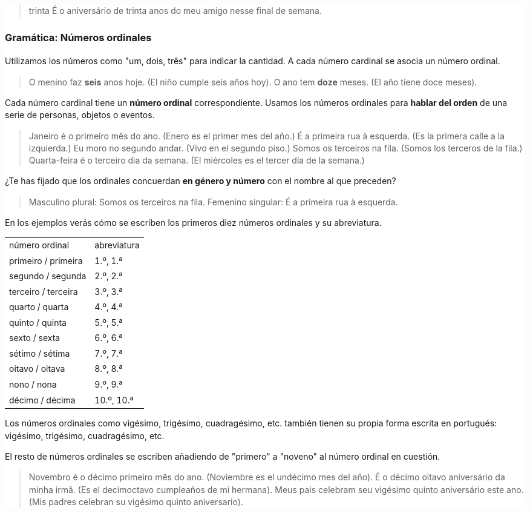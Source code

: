 > trinta
> É o aniversário de trinta anos do meu amigo nesse final de semana.

### Gramática: Números ordinales
Utilizamos los números como "um, dois, três" para indicar la cantidad. A cada número cardinal se asocia un número ordinal.

> O menino faz **seis** anos hoje. (El niño cumple seis años hoy).
> O ano tem **doze** meses. (El año tiene doce meses).

Cada número cardinal tiene un **número ordinal** correspondiente. Usamos los números ordinales para **hablar del orden** de una serie de personas, objetos o eventos.

> Janeiro é o primeiro mês do ano. (Enero es el primer mes del año.)
> É a primeira rua à esquerda. (Es la primera calle a la izquierda.)
> Eu moro no segundo andar. (Vivo en el segundo piso.)
> Somos os terceiros na fila. (Somos los terceros de la fila.)
> Quarta-feira é o terceiro dia da semana. (El miércoles es el tercer día de la semana.)

¿Te has fijado que los ordinales concuerdan **en género y número** con el nombre al que preceden?

> Masculino plural: Somos os terceiros na fila.
> Femenino singular: É a primeira rua à esquerda.

En los ejemplos verás cómo se escriben los primeros diez números ordinales y su abreviatura.

|   |   |
|---|---|
|número ordinal|abreviatura|
|primeiro / primeira|1.º, 1.ª|
|segundo / segunda|2.º, 2.ª|
|terceiro / terceira|3.º, 3.ª|
|quarto / quarta|4.º, 4.ª|
|quinto / quinta|5.º, 5.ª|
|sexto / sexta|6.º, 6.ª|
|sétimo / sétima|7.º, 7.ª|
|oitavo / oitava|8.º, 8.ª|
|nono / nona|9.º, 9.ª|
|décimo / décima|10.º, 10.ª|

Los números ordinales como vigésimo, trigésimo, cuadragésimo, etc. también tienen su propia forma escrita en portugués: vigésimo, trigésimo, cuadragésimo, etc.

El resto de números ordinales se escriben añadiendo de "primero" a "noveno" al número ordinal en cuestión.

> Novembro é o décimo primeiro mês do ano. (Noviembre es el undécimo mes del año).
> É o décimo oitavo aniversário da minha irmã. (Es el decimoctavo cumpleaños de mi hermana).
> Meus pais celebram seu vigésimo quinto aniversário este ano. (Mis padres celebran su vigésimo quinto aniversario).

